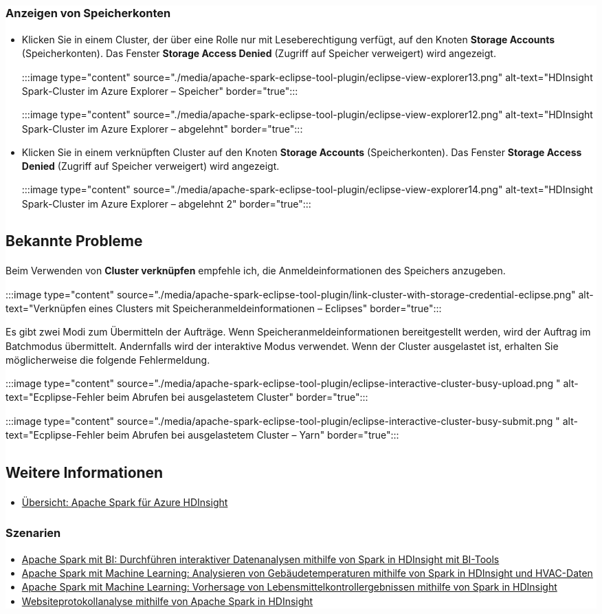 ### <a name="view-storage-accounts"></a>Anzeigen von Speicherkonten

* Klicken Sie in einem Cluster, der über eine Rolle nur mit Leseberechtigung verfügt, auf den Knoten **Storage Accounts** (Speicherkonten). Das Fenster **Storage Access Denied** (Zugriff auf Speicher verweigert) wird angezeigt.

   :::image type="content" source="./media/apache-spark-eclipse-tool-plugin/eclipse-view-explorer13.png" alt-text="HDInsight Spark-Cluster im Azure Explorer – Speicher" border="true":::

   :::image type="content" source="./media/apache-spark-eclipse-tool-plugin/eclipse-view-explorer12.png" alt-text="HDInsight Spark-Cluster im Azure Explorer – abgelehnt" border="true":::

* Klicken Sie in einem verknüpften Cluster auf den Knoten **Storage Accounts** (Speicherkonten). Das Fenster **Storage Access Denied** (Zugriff auf Speicher verweigert) wird angezeigt.

   :::image type="content" source="./media/apache-spark-eclipse-tool-plugin/eclipse-view-explorer14.png" alt-text="HDInsight Spark-Cluster im Azure Explorer – abgelehnt 2" border="true":::

## <a name="known-problems"></a>Bekannte Probleme

Beim Verwenden von **Cluster verknüpfen** empfehle ich, die Anmeldeinformationen des Speichers anzugeben.

:::image type="content" source="./media/apache-spark-eclipse-tool-plugin/link-cluster-with-storage-credential-eclipse.png" alt-text="Verknüpfen eines Clusters mit Speicheranmeldeinformationen – Eclipses" border="true":::

Es gibt zwei Modi zum Übermitteln der Aufträge. Wenn Speicheranmeldeinformationen bereitgestellt werden, wird der Auftrag im Batchmodus übermittelt. Andernfalls wird der interaktive Modus verwendet. Wenn der Cluster ausgelastet ist, erhalten Sie möglicherweise die folgende Fehlermeldung.

:::image type="content" source="./media/apache-spark-eclipse-tool-plugin/eclipse-interactive-cluster-busy-upload.png " alt-text="Ecplipse-Fehler beim Abrufen bei ausgelastetem Cluster" border="true":::

:::image type="content" source="./media/apache-spark-eclipse-tool-plugin/eclipse-interactive-cluster-busy-submit.png " alt-text="Ecplipse-Fehler beim Abrufen bei ausgelastetem Cluster – Yarn" border="true":::

## <a name="see-also"></a>Weitere Informationen

* [Übersicht: Apache Spark für Azure HDInsight](apache-spark-overview.md)

### <a name="scenarios"></a>Szenarien

* [Apache Spark mit BI: Durchführen interaktiver Datenanalysen mithilfe von Spark in HDInsight mit BI-Tools](apache-spark-use-bi-tools.md)
* [Apache Spark mit Machine Learning: Analysieren von Gebäudetemperaturen mithilfe von Spark in HDInsight und HVAC-Daten](apache-spark-ipython-notebook-machine-learning.md)
* [Apache Spark mit Machine Learning: Vorhersage von Lebensmittelkontrollergebnissen mithilfe von Spark in HDInsight](apache-spark-machine-learning-mllib-ipython.md)
* [Websiteprotokollanalyse mithilfe von Apache Spark in HDInsight](apache-spark-custom-library-website-log-analysis.md)

